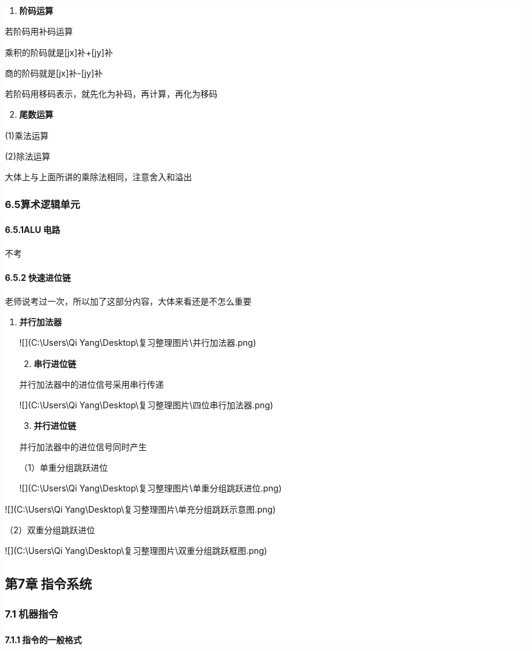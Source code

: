 1. **阶码运算**

若阶码用补码运算

乘积的阶码就是[jx]补+[jy]补

商的阶码就是[jx]补-[jy]补

若阶码用移码表示，就先化为补码，再计算，再化为移码

2. **尾数运算**

(1)乘法运算

(2)除法运算

大体上与上面所讲的乘除法相同，注意舍入和溢出

### 6.5算术逻辑单元

#### 6.5.1ALU 电路

不考

#### 6.5.2 快速进位链

老师说考过一次，所以加了这部分内容，大体来看还是不怎么重要

1. **并行加法器**

   ![](C:\Users\Qi Yang\Desktop\复习整理图片\并行加法器.png)

   2. **串行进位链**

   并行加法器中的进位信号采用串行传递

   ![](C:\Users\Qi Yang\Desktop\复习整理图片\四位串行加法器.png)

   3. **并行进位链**

   并行加法器中的进位信号同时产生

   （1）单重分组跳跃进位

   ![](C:\Users\Qi Yang\Desktop\复习整理图片\单重分组跳跃进位.png)

![](C:\Users\Qi Yang\Desktop\复习整理图片\单充分组跳跃示意图.png)

（2）双重分组跳跃进位

![](C:\Users\Qi Yang\Desktop\复习整理图片\双重分组跳跃框图.png)

## 第7章 指令系统

### 7.1 机器指令

#### 7.1.1 指令的一般格式
